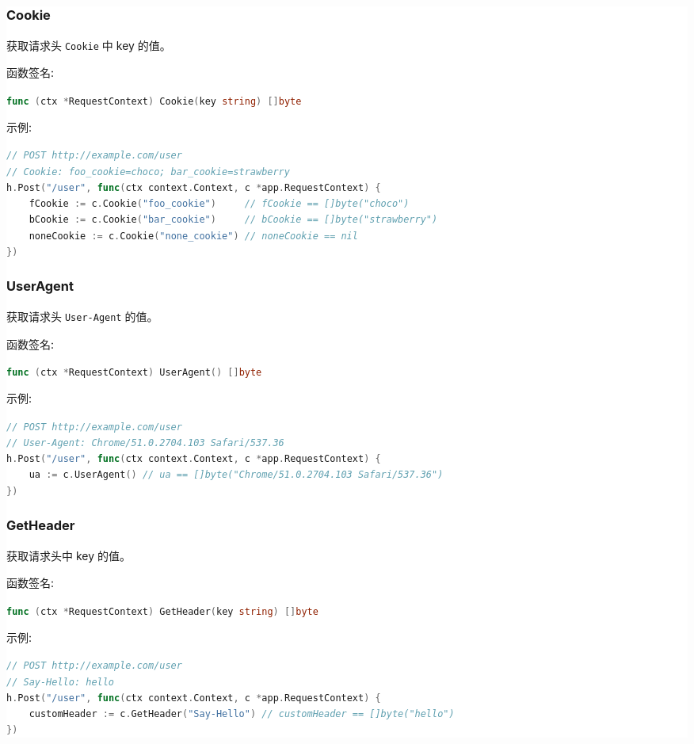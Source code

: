 ### Cookie

获取请求头 `Cookie` 中 key 的值。

函数签名:

```go
func (ctx *RequestContext) Cookie(key string) []byte
```

示例:

```go
// POST http://example.com/user
// Cookie: foo_cookie=choco; bar_cookie=strawberry
h.Post("/user", func(ctx context.Context, c *app.RequestContext) {
    fCookie := c.Cookie("foo_cookie")     // fCookie == []byte("choco")
    bCookie := c.Cookie("bar_cookie")     // bCookie == []byte("strawberry")
    noneCookie := c.Cookie("none_cookie") // noneCookie == nil
})
```

### UserAgent

获取请求头 `User-Agent` 的值。

函数签名:

```go
func (ctx *RequestContext) UserAgent() []byte
```

示例:

```go
// POST http://example.com/user
// User-Agent: Chrome/51.0.2704.103 Safari/537.36
h.Post("/user", func(ctx context.Context, c *app.RequestContext) {
    ua := c.UserAgent() // ua == []byte("Chrome/51.0.2704.103 Safari/537.36")
})
```

### GetHeader

获取请求头中 key 的值。

函数签名:

```go
func (ctx *RequestContext) GetHeader(key string) []byte
```

示例:

```go
// POST http://example.com/user
// Say-Hello: hello
h.Post("/user", func(ctx context.Context, c *app.RequestContext) {
    customHeader := c.GetHeader("Say-Hello") // customHeader == []byte("hello")
})
```
